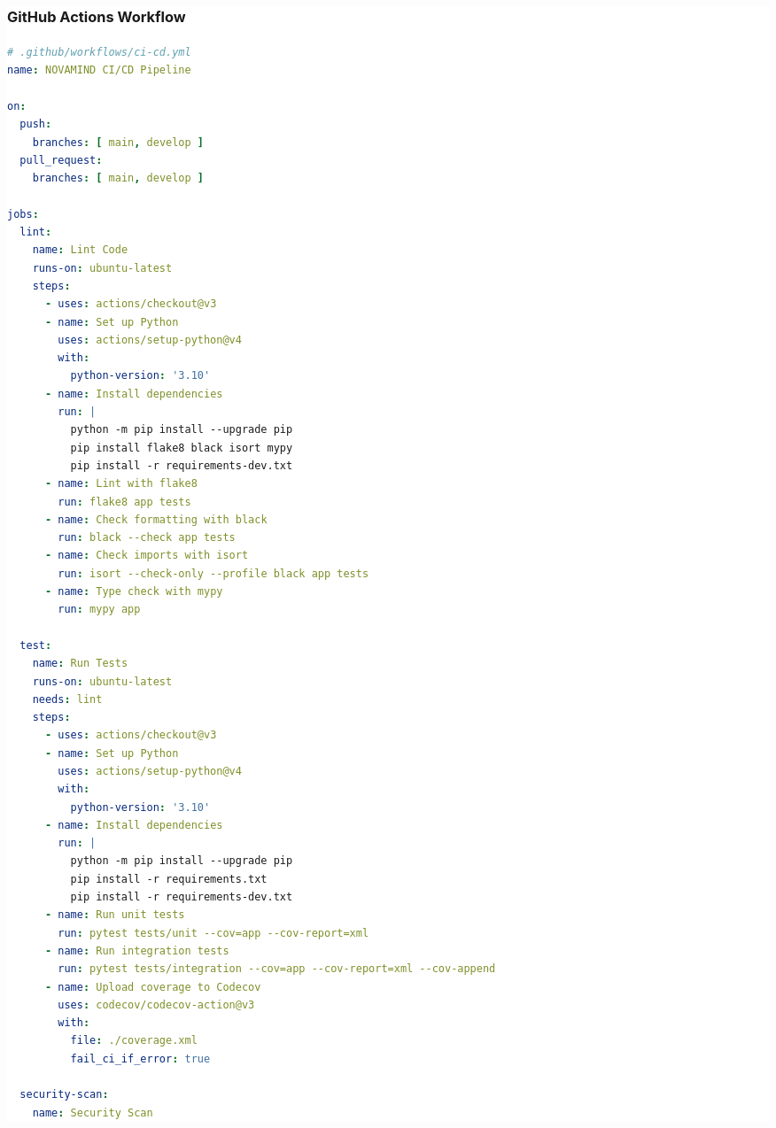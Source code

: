 ### GitHub Actions Workflow

```yml
# .github/workflows/ci-cd.yml
name: NOVAMIND CI/CD Pipeline

on:
  push:
    branches: [ main, develop ]
  pull_request:
    branches: [ main, develop ]

jobs:
  lint:
    name: Lint Code
    runs-on: ubuntu-latest
    steps:
      - uses: actions/checkout@v3
      - name: Set up Python
        uses: actions/setup-python@v4
        with:
          python-version: '3.10'
      - name: Install dependencies
        run: |
          python -m pip install --upgrade pip
          pip install flake8 black isort mypy
          pip install -r requirements-dev.txt
      - name: Lint with flake8
        run: flake8 app tests
      - name: Check formatting with black
        run: black --check app tests
      - name: Check imports with isort
        run: isort --check-only --profile black app tests
      - name: Type check with mypy
        run: mypy app

  test:
    name: Run Tests
    runs-on: ubuntu-latest
    needs: lint
    steps:
      - uses: actions/checkout@v3
      - name: Set up Python
        uses: actions/setup-python@v4
        with:
          python-version: '3.10'
      - name: Install dependencies
        run: |
          python -m pip install --upgrade pip
          pip install -r requirements.txt
          pip install -r requirements-dev.txt
      - name: Run unit tests
        run: pytest tests/unit --cov=app --cov-report=xml
      - name: Run integration tests
        run: pytest tests/integration --cov=app --cov-report=xml --cov-append
      - name: Upload coverage to Codecov
        uses: codecov/codecov-action@v3
        with:
          file: ./coverage.xml
          fail_ci_if_error: true

  security-scan:
    name: Security Scan
```